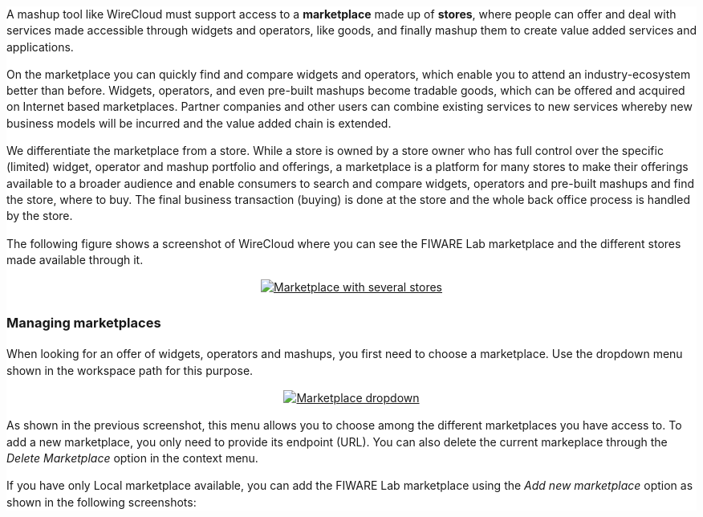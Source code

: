A mashup tool like WireCloud must support access to a **marketplace**
made up of **stores**, where people can offer and deal with services
made accessible through widgets and operators, like goods, and finally
mashup them to create value added services and applications.

On the marketplace you can quickly find and compare widgets and
operators, which enable you to attend an industry-ecosystem better than
before. Widgets, operators, and even pre-built mashups become tradable
goods, which can be offered and acquired on Internet based marketplaces.
Partner companies and other users can combine existing services to new
services whereby new business models will be incurred and the value
added chain is extended.

We differentiate the marketplace from a store. While a store is owned by
a store owner who has full control over the specific (limited) widget,
operator and mashup portfolio and offerings, a marketplace is a platform
for many stores to make their offerings available to a broader audience
and enable consumers to search and compare widgets, operators and
pre-built mashups and find the store, where to buy. The final business
transaction (buying) is done at the store and the whole back office
process is handled by the store.

The following figure shows a screenshot of WireCloud where you can see
the FIWARE Lab marketplace and the different stores made available through
it.

<p align="center">
    <a href="./images/user_guide/browsing_marketplace/marketplace_with_stores.png">
        <img width="256" style="border: 0px none; box-shadow: none;" src="./images/user_guide/browsing_marketplace/marketplace_with_stores.png" alt="Marketplace with several stores">
    </a>
</p>

### Managing marketplaces

When looking for an offer of widgets, operators and mashups, you first
need to choose a marketplace. Use the dropdown menu shown in the
workspace path for this purpose.

<p align="center">
    <a href="./images/user_guide/browsing_marketplace/marketplace_dropdown.png">
        <img width="256" style="border: 0px none; box-shadow: none;" src="./images/user_guide/browsing_marketplace/marketplace_dropdown.png" alt="Marketplace dropdown">
    </a>
</p>

As shown in the previous screenshot, this menu allows you to choose
among the different marketplaces you have access to. To add a new
marketplace, you only need to provide its endpoint (URL). You can also
delete the current markeplace through the *Delete Marketplace* option in
the context menu.

If you have only Local marketplace available, you can add the FIWARE Lab
marketplace using the *Add new marketplace* option as shown in the following
screenshots:
